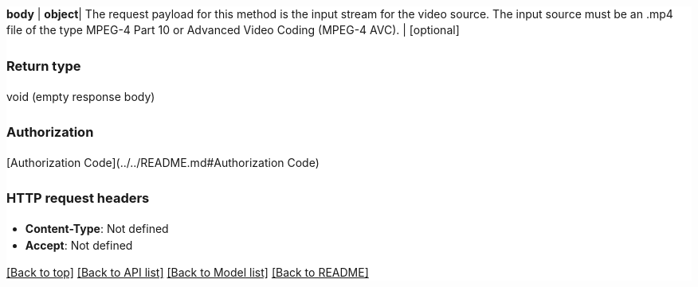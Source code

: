  **body** | **object**| The request payload for this method is the input stream for the video source. The input source must be an .mp4 file of the type MPEG-4 Part 10 or Advanced Video Coding (MPEG-4 AVC). | [optional]

### Return type

void (empty response body)

### Authorization

[Authorization Code](../../README.md#Authorization Code)

### HTTP request headers

- **Content-Type**: Not defined
- **Accept**: Not defined

[[Back to top]](#) [[Back to API list]](../../README.md#endpoints)
[[Back to Model list]](../../README.md#models)
[[Back to README]](../../README.md)
